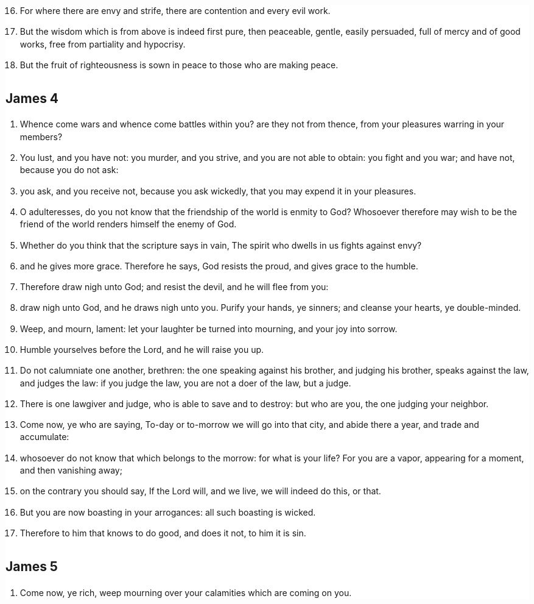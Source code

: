 16. For where there are envy and strife, there are contention and every evil work.

17. But the wisdom which is from above is indeed first pure, then peaceable, gentle, easily persuaded, full of mercy and of good works, free from partiality and hypocrisy.

18. But the fruit of righteousness is sown in peace to those who are making peace. 

## James 4

1. Whence come wars and whence come battles within you? are they not from thence, from your pleasures warring in your members?

2. You lust, and you have not: you murder, and you strive, and you are not able to obtain: you fight and you war; and have not, because you do not ask:

3. you ask, and you receive not, because you ask wickedly, that you may expend it in your pleasures.

4. O adulteresses, do you not know that the friendship of the world is enmity to God? Whosoever therefore may wish to be the friend of the world renders himself the enemy of God.

5. Whether do you think that the scripture says in vain, The spirit who dwells in us fights against envy?

6. and he gives more grace. Therefore he says, God resists the proud, and gives grace to the humble.

7. Therefore draw nigh unto God; and resist the devil, and he will flee from you:

8. draw nigh unto God, and he draws nigh unto you. Purify your hands, ye sinners; and cleanse your hearts, ye double-minded.

9. Weep, and mourn, lament: let your laughter be turned into mourning, and your joy into sorrow.

10. Humble yourselves before the Lord, and he will raise you up.

11. Do not calumniate one another, brethren: the one speaking against his brother, and judging his brother, speaks against the law, and judges the law: if you judge the law, you are not a doer of the law, but a judge.

12. There is one lawgiver and judge, who is able to save and to destroy: but who are you, the one judging your neighbor.

13. Come now, ye who are saying, To-day or to-morrow we will go into that city, and abide there a year, and trade and accumulate:

14. whosoever do not know that which belongs to the morrow: for what is your life? For you are a vapor, appearing for a moment, and then vanishing away;

15. on the contrary you should say, If the Lord will, and we live, we will indeed do this, or that.

16. But you are now boasting in your arrogances: all such boasting is wicked.

17. Therefore to him that knows to do good, and does it not, to him it is sin. 

## James 5

1. Come now, ye rich, weep mourning over your calamities which are coming on you.
